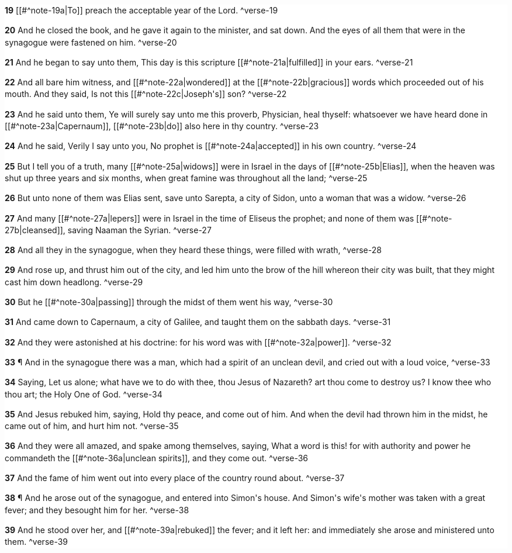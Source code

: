 **19**  [[#^note-19a|To]] preach the acceptable year of the Lord. ^verse-19

**20**  And he closed the book, and he gave it again to the minister, and sat down. And the eyes of all them that were in the synagogue were fastened on him. ^verse-20

**21**  And he began to say unto them, This day is this scripture [[#^note-21a|fulfilled]] in your ears. ^verse-21

**22**  And all bare him witness, and [[#^note-22a|wondered]] at the [[#^note-22b|gracious]] words which proceeded out of his mouth. And they said, Is not this [[#^note-22c|Joseph's]] son? ^verse-22

**23**  And he said unto them, Ye will surely say unto me this proverb, Physician, heal thyself: whatsoever we have heard done in [[#^note-23a|Capernaum]], [[#^note-23b|do]] also here in thy country. ^verse-23

**24**  And he said, Verily I say unto you, No prophet is [[#^note-24a|accepted]] in his own country. ^verse-24

**25**  But I tell you of a truth, many [[#^note-25a|widows]] were in Israel in the days of [[#^note-25b|Elias]], when the heaven was shut up three years and six months, when great famine was throughout all the land; ^verse-25

**26**  But unto none of them was Elias sent, save unto Sarepta, a city of Sidon, unto a woman that was a widow. ^verse-26

**27**  And many [[#^note-27a|lepers]] were in Israel in the time of Eliseus the prophet; and none of them was [[#^note-27b|cleansed]], saving Naaman the Syrian. ^verse-27

**28**  And all they in the synagogue, when they heard these things, were filled with wrath, ^verse-28

**29**  And rose up, and thrust him out of the city, and led him unto the brow of the hill whereon their city was built, that they might cast him down headlong. ^verse-29

**30**  But he [[#^note-30a|passing]] through the midst of them went his way, ^verse-30

**31**  And came down to Capernaum, a city of Galilee, and taught them on the sabbath days. ^verse-31

**32**  And they were astonished at his doctrine: for his word was with [[#^note-32a|power]]. ^verse-32

**33**    ¶ And in the synagogue there was a man, which had a spirit of an unclean devil, and cried out with a loud voice, ^verse-33

**34**  Saying, Let us alone; what have we to do with thee, thou Jesus of Nazareth? art thou come to destroy us? I know thee who thou art; the Holy One of God. ^verse-34

**35**  And Jesus rebuked him, saying, Hold thy peace, and come out of him. And when the devil had thrown him in the midst, he came out of him, and hurt him not. ^verse-35

**36**  And they were all amazed, and spake among themselves, saying, What a word is this! for with authority and power he commandeth the [[#^note-36a|unclean spirits]], and they come out. ^verse-36

**37**  And the fame of him went out into every place of the country round about. ^verse-37

**38**  ¶ And he arose out of the synagogue, and entered into Simon's house. And Simon's wife's mother was taken with a great fever; and they besought him for her. ^verse-38

**39**  And he stood over her, and [[#^note-39a|rebuked]] the fever; and it left her: and immediately she arose and ministered unto them. ^verse-39
